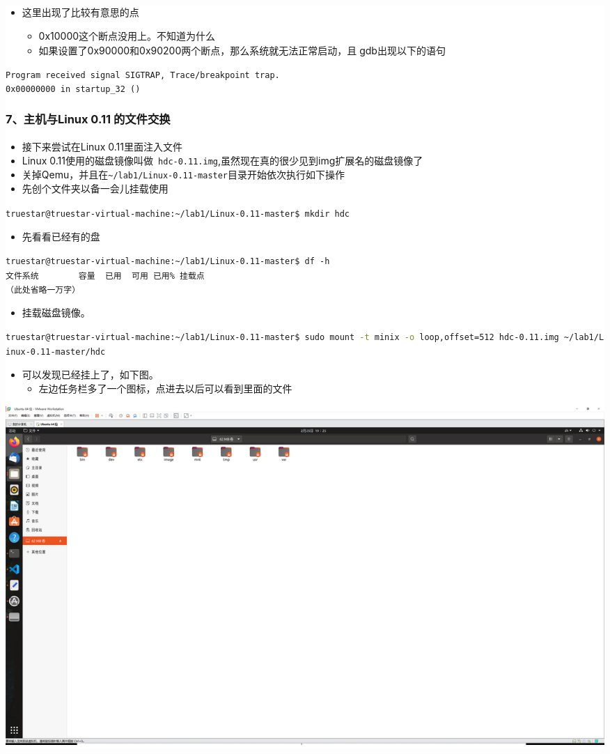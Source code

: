 * 这里出现了比较有意思的点

  * 0x10000这个断点没用上。不知道为什么
  * 如果设置了0x90000和0x90200两个断点，那么系统就无法正常启动，且 gdb出现以下的语句

 ```shell
 Program received signal SIGTRAP, Trace/breakpoint trap.
 0x00000000 in startup_32 ()                                           
 ```

### 7、主机与Linux 0.11 的文件交换

* 接下来尝试在Linux 0.11里面注入文件
* Linux 0.11使用的磁盘镜像叫做` hdc-0.11.img`,虽然现在真的很少见到img扩展名的磁盘镜像了
* 关掉Qemu，并且在`~/lab1/Linux-0.11-master`目录开始依次执行如下操作
* 先创个文件夹以备一会儿挂载使用

```shell
truestar@truestar-virtual-machine:~/lab1/Linux-0.11-master$ mkdir hdc
```

* 先看看已经有的盘

```she
truestar@truestar-virtual-machine:~/lab1/Linux-0.11-master$ df -h
文件系统        容量  已用  可用 已用% 挂载点
（此处省略一万字）
```

* 挂载磁盘镜像。

```sh
truestar@truestar-virtual-machine:~/lab1/Linux-0.11-master$ sudo mount -t minix -o loop,offset=512 hdc-0.11.img ~/lab1/Linux-0.11-master/hdc
```

* 可以发现已经挂上了，如下图。
  * 左边任务栏多了一个图标，点进去以后可以看到里面的文件


![p17](实验1.assets/p17.png)
